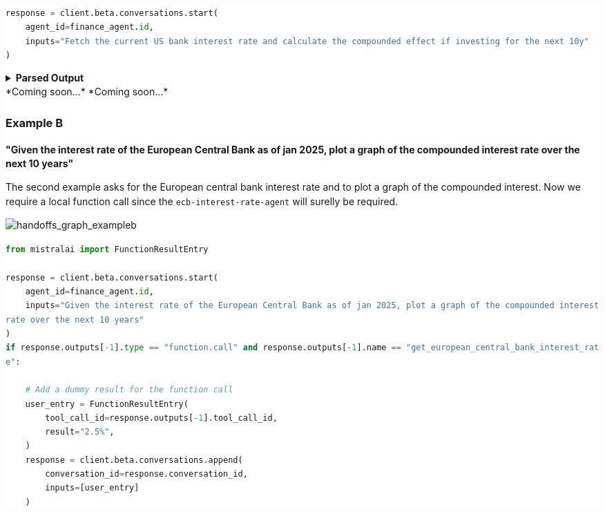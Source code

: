 ```py
response = client.beta.conversations.start(
    agent_id=finance_agent.id,
    inputs="Fetch the current US bank interest rate and calculate the compounded effect if investing for the next 10y"
)
```

<details><summary><b>Parsed Output</b></summary></details>
  </TabItem>

  <TabItem value="typescript" label="typescript">
  *Coming soon...*
  </TabItem>

  <TabItem value="curl" label="curl">
  *Coming soon...*
  </TabItem>
</Tabs>

### Example B

**"Given the interest rate of the European Central Bank as of jan 2025, plot a graph of the compounded interest rate over the next 10 years"**

The second example asks for the European central bank interest rate and to plot a graph of the compounded interest. Now we require a local function call since the `ecb-interest-rate-agent` will surelly be required.

<div style={{ textAlign: 'center' }}>
  <img
    src="/img/exampleb_handoffs.png"
    alt="handoffs_graph_exampleb"
    width="800"
    style={{ borderRadius: '15px' }}
  />
</div>

<Tabs groupId="code">
  <TabItem value="python" label="python" default>

```py
from mistralai import FunctionResultEntry

response = client.beta.conversations.start(
    agent_id=finance_agent.id,
    inputs="Given the interest rate of the European Central Bank as of jan 2025, plot a graph of the compounded interest rate over the next 10 years"
)
if response.outputs[-1].type == "function.call" and response.outputs[-1].name == "get_european_central_bank_interest_rate":

    # Add a dummy result for the function call
    user_entry = FunctionResultEntry(
        tool_call_id=response.outputs[-1].tool_call_id,
        result="2.5%",
    )
    response = client.beta.conversations.append(
        conversation_id=response.conversation_id,
        inputs=[user_entry]
    )
```

